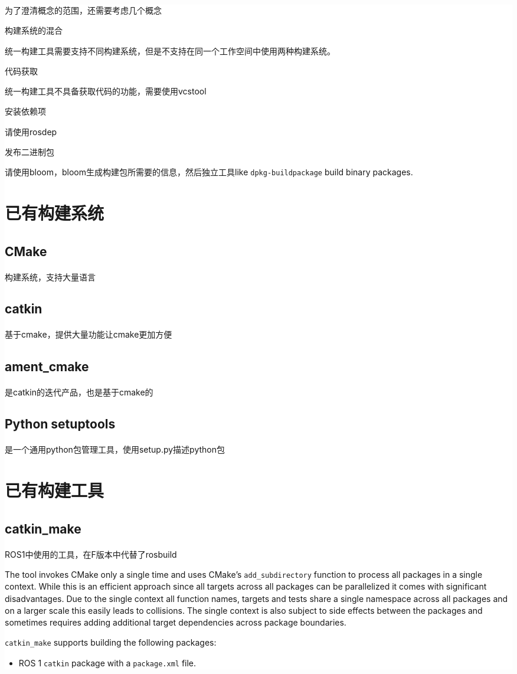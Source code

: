 为了澄清概念的范围，还需要考虑几个概念

构建系统的混合

统一构建工具需要支持不同构建系统，但是不支持在同一个工作空间中使用两种构建系统。

代码获取

统一构建工具不具备获取代码的功能，需要使用vcstool

安装依赖项

请使用rosdep

发布二进制包

请使用bloom，bloom生成构建包所需要的信息，然后独立工具like `dpkg-buildpackage` build binary packages.

# 已有构建系统

## CMake

构建系统，支持大量语言

## catkin

基于cmake，提供大量功能让cmake更加方便

## ament_cmake

是catkin的迭代产品，也是基于cmake的

## Python setuptools

是一个通用python包管理工具，使用setup.py描述python包

# 已有构建工具

## catkin_make

ROS1中使用的工具，在F版本中代替了rosbuild

The tool invokes CMake only a single time and uses CMake’s `add_subdirectory` function to process all packages in a single context. While this is an efficient approach since all targets across all packages can be parallelized it comes with significant disadvantages. Due to the single context all function names, targets and tests share a single namespace across all packages and on a larger scale this easily leads to collisions. The single context is also subject to side effects between the packages and sometimes requires adding additional target dependencies across package boundaries.

`catkin_make` supports building the following packages:

- ROS 1 `catkin` package with a `package.xml` file.
